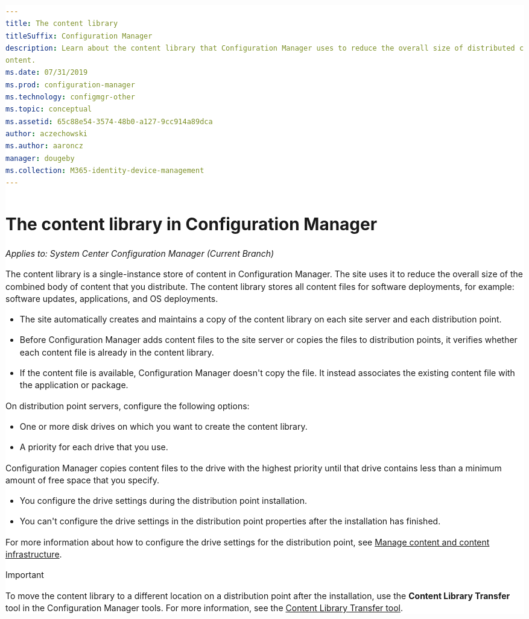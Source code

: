 ```yaml
---
title: The content library
titleSuffix: Configuration Manager
description: Learn about the content library that Configuration Manager uses to reduce the overall size of distributed content.
ms.date: 07/31/2019
ms.prod: configuration-manager
ms.technology: configmgr-other
ms.topic: conceptual
ms.assetid: 65c88e54-3574-48b0-a127-9cc914a89dca
author: aczechowski
ms.author: aaroncz
manager: dougeby
ms.collection: M365-identity-device-management
---
```


# The content library in Configuration Manager

*Applies to: System Center Configuration Manager (Current Branch)*

The content library is a single-instance store of content in Configuration Manager. The site uses it to reduce the overall size of the combined body of content that you distribute. The content library stores all content files for software deployments, for example: software updates, applications, and OS deployments.  

- The site automatically creates and maintains a copy of the content library on each site server and each distribution point.  

- Before Configuration Manager adds content files to the site server or copies the files to distribution points, it verifies whether each content file is already in the content library.  

- If the content file is available, Configuration Manager doesn't copy the file. It instead associates the existing content file with the application or package.  

On distribution point servers, configure the following options:

- One or more disk drives on which you want to create the content library.  

- A priority for each drive that you use.  

Configuration Manager copies content files to the drive with the highest priority until that drive contains less than a minimum amount of free space that you specify.  

- You configure the drive settings during the distribution point installation.  

- You can't configure the drive settings in the distribution point properties after the installation has finished.  

For more information about how to configure the drive settings for the distribution point, see [Manage content and content infrastructure](/sccm/core/servers/deploy/configure/manage-content-and-content-infrastructure).  

> [!IMPORTANT]
> To move the content library to a different location on a distribution point after the installation, use the **Content Library Transfer** tool in the Configuration Manager tools. For more information, see the [Content Library Transfer tool](/sccm/core/support/content-library-transfer).  
